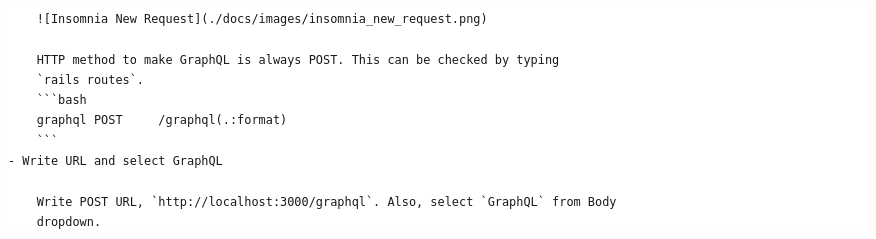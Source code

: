         ![Insomnia New Request](./docs/images/insomnia_new_request.png)
        
        HTTP method to make GraphQL is always POST. This can be checked by typing
        `rails routes`.
        ```bash
        graphql POST     /graphql(.:format)
        ```
    - Write URL and select GraphQL
    
        Write POST URL, `http://localhost:3000/graphql`. Also, select `GraphQL` from Body
        dropdown.
        